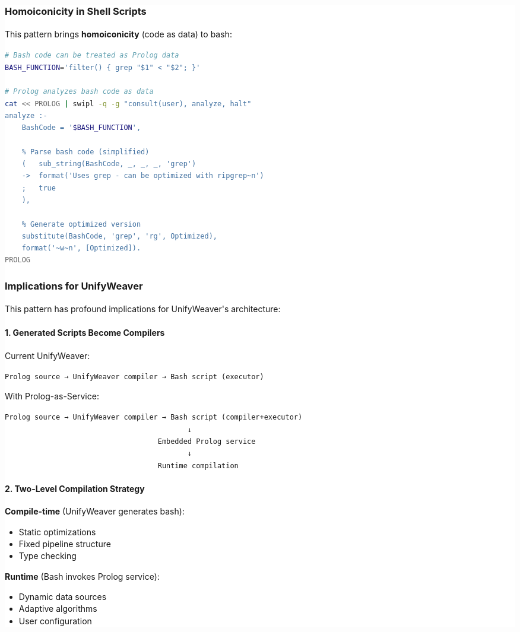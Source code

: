 ### Homoiconicity in Shell Scripts

This pattern brings **homoiconicity** (code as data) to bash:

```bash
# Bash code can be treated as Prolog data
BASH_FUNCTION='filter() { grep "$1" < "$2"; }'

# Prolog analyzes bash code as data
cat << PROLOG | swipl -q -g "consult(user), analyze, halt"
analyze :-
    BashCode = '$BASH_FUNCTION',

    % Parse bash code (simplified)
    (   sub_string(BashCode, _, _, _, 'grep')
    ->  format('Uses grep - can be optimized with ripgrep~n')
    ;   true
    ),

    % Generate optimized version
    substitute(BashCode, 'grep', 'rg', Optimized),
    format('~w~n', [Optimized]).
PROLOG
```

### Implications for UnifyWeaver

This pattern has profound implications for UnifyWeaver's architecture:

#### 1. Generated Scripts Become Compilers

Current UnifyWeaver:
```
Prolog source → UnifyWeaver compiler → Bash script (executor)
```

With Prolog-as-Service:
```
Prolog source → UnifyWeaver compiler → Bash script (compiler+executor)
                                           ↓
                                    Embedded Prolog service
                                           ↓
                                    Runtime compilation
```

#### 2. Two-Level Compilation Strategy

**Compile-time** (UnifyWeaver generates bash):
- Static optimizations
- Fixed pipeline structure
- Type checking

**Runtime** (Bash invokes Prolog service):
- Dynamic data sources
- Adaptive algorithms
- User configuration
